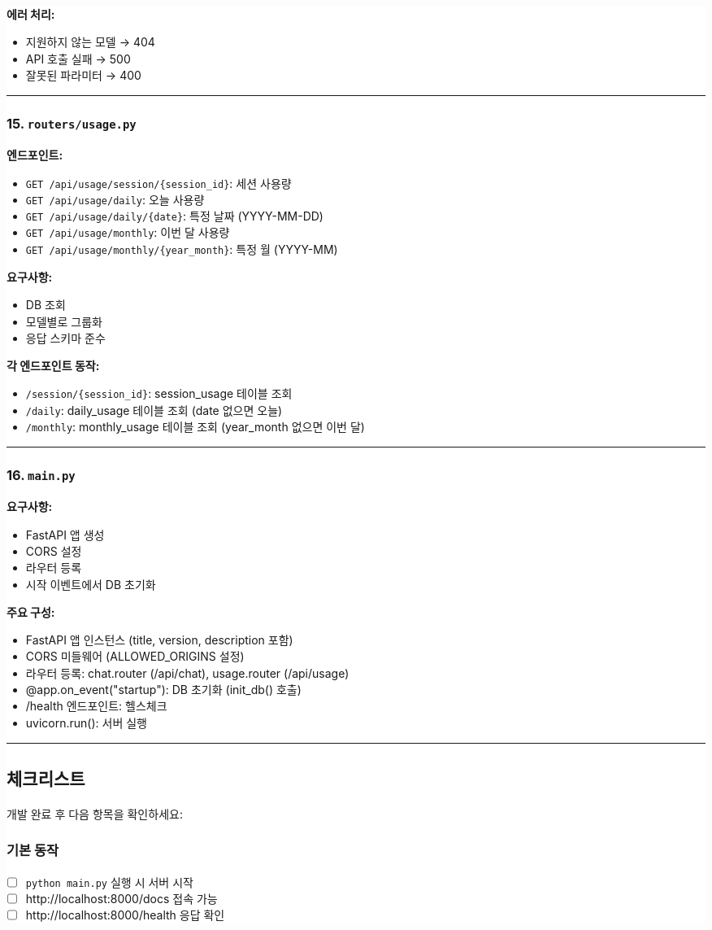 **에러 처리:**
- 지원하지 않는 모델 → 404
- API 호출 실패 → 500
- 잘못된 파라미터 → 400

---

### 15. `routers/usage.py`

**엔드포인트:**
- `GET /api/usage/session/{session_id}`: 세션 사용량
- `GET /api/usage/daily`: 오늘 사용량
- `GET /api/usage/daily/{date}`: 특정 날짜 (YYYY-MM-DD)
- `GET /api/usage/monthly`: 이번 달 사용량
- `GET /api/usage/monthly/{year_month}`: 특정 월 (YYYY-MM)

**요구사항:**
- DB 조회
- 모델별로 그룹화
- 응답 스키마 준수

**각 엔드포인트 동작:**
- `/session/{session_id}`: session_usage 테이블 조회
- `/daily`: daily_usage 테이블 조회 (date 없으면 오늘)
- `/monthly`: monthly_usage 테이블 조회 (year_month 없으면 이번 달)

---

### 16. `main.py`

**요구사항:**
- FastAPI 앱 생성
- CORS 설정
- 라우터 등록
- 시작 이벤트에서 DB 초기화

**주요 구성:**
- FastAPI 앱 인스턴스 (title, version, description 포함)
- CORS 미들웨어 (ALLOWED_ORIGINS 설정)
- 라우터 등록: chat.router (/api/chat), usage.router (/api/usage)
- @app.on_event("startup"): DB 초기화 (init_db() 호출)
- /health 엔드포인트: 헬스체크
- uvicorn.run(): 서버 실행

---

## 체크리스트

개발 완료 후 다음 항목을 확인하세요:

### 기본 동작
- [ ] `python main.py` 실행 시 서버 시작
- [ ] http://localhost:8000/docs 접속 가능
- [ ] http://localhost:8000/health 응답 확인
